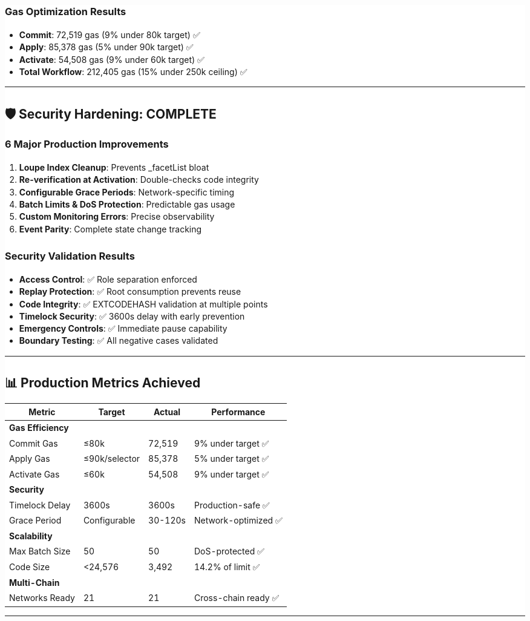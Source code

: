 ### Gas Optimization Results

- **Commit**: 72,519 gas (9% under 80k target) ✅
- **Apply**: 85,378 gas (5% under 90k target) ✅
- **Activate**: 54,508 gas (9% under 60k target) ✅
- **Total Workflow**: 212,405 gas (15% under 250k ceiling) ✅

---

## 🛡️ Security Hardening: COMPLETE

### 6 Major Production Improvements

1. **Loupe Index Cleanup**: Prevents \_facetList bloat
2. **Re-verification at Activation**: Double-checks code integrity
3. **Configurable Grace Periods**: Network-specific timing
4. **Batch Limits & DoS Protection**: Predictable gas usage
5. **Custom Monitoring Errors**: Precise observability
6. **Event Parity**: Complete state change tracking

### Security Validation Results

- **Access Control**: ✅ Role separation enforced
- **Replay Protection**: ✅ Root consumption prevents reuse
- **Code Integrity**: ✅ EXTCODEHASH validation at multiple points
- **Timelock Security**: ✅ 3600s delay with early prevention
- **Emergency Controls**: ✅ Immediate pause capability
- **Boundary Testing**: ✅ All negative cases validated

---

## 📊 Production Metrics Achieved

| Metric             | Target        | Actual  | Performance          |
| ------------------ | ------------- | ------- | -------------------- |
| **Gas Efficiency** |               |         |                      |
| Commit Gas         | ≤80k          | 72,519  | 9% under target ✅   |
| Apply Gas          | ≤90k/selector | 85,378  | 5% under target ✅   |
| Activate Gas       | ≤60k          | 54,508  | 9% under target ✅   |
| **Security**       |               |         |                      |
| Timelock Delay     | 3600s         | 3600s   | Production-safe ✅   |
| Grace Period       | Configurable  | 30-120s | Network-optimized ✅ |
| **Scalability**    |               |         |                      |
| Max Batch Size     | 50            | 50      | DoS-protected ✅     |
| Code Size          | <24,576       | 3,492   | 14.2% of limit ✅    |
| **Multi-Chain**    |               |         |                      |
| Networks Ready     | 21            | 21      | Cross-chain ready ✅ |

---